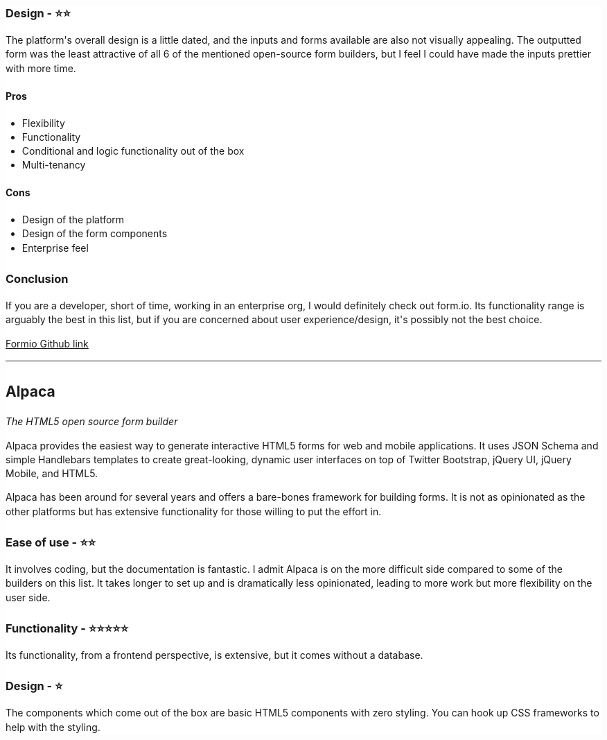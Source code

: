 ### Design - ⭐⭐

The platform's overall design is a little dated, and the inputs and forms available are also not visually appealing. The outputted form was the least attractive of all 6 of the mentioned open-source form builders, but I feel I could have made the inputs prettier with more time.

#### Pros

* Flexibility
* Functionality
* Conditional and logic functionality out of the box
* Multi-tenancy

#### Cons

* Design of the platform
* Design of the form components
* Enterprise feel

### Conclusion

If you are a developer, short of time, working in an enterprise org, I would definitely check out form.io. Its functionality range is arguably the best in this list, but if you are concerned about user experience/design, it's possibly not the best choice.

[Formio Github link](https://github.com/formio/formio)

***

## Alpaca

_The HTML5 open source form builder_

Alpaca provides the easiest way to generate interactive HTML5 forms for web and mobile applications. It uses JSON Schema and simple Handlebars templates to create great-looking, dynamic user interfaces on top of Twitter Bootstrap, jQuery UI, jQuery Mobile, and HTML5.

Alpaca has been around for several years and offers a bare-bones framework for building forms. It is not as opinionated as the other platforms but has extensive functionality for those willing to put the effort in.

### Ease of use - ⭐⭐

It involves coding, but the documentation is fantastic. I admit Alpaca is on the more difficult side compared to some of the builders on this list. It takes longer to set up and is dramatically less opinionated, leading to more work but more flexibility on the user side.

### Functionality - ⭐⭐⭐⭐⭐

Its functionality, from a frontend perspective, is extensive, but it comes without a database.

### Design - ⭐

The components which come out of the box are basic HTML5 components with zero styling. You can hook up CSS frameworks to help with the styling.
